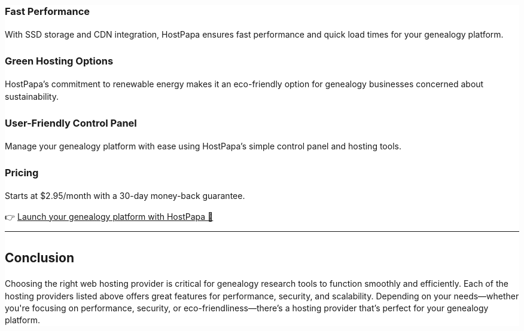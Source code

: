 ### Fast Performance  
With SSD storage and CDN integration, HostPapa ensures fast performance and quick load times for your genealogy platform.  

### Green Hosting Options  
HostPapa’s commitment to renewable energy makes it an eco-friendly option for genealogy businesses concerned about sustainability.  

### User-Friendly Control Panel  
Manage your genealogy platform with ease using HostPapa’s simple control panel and hosting tools.  

### Pricing  
Starts at $2.95/month with a 30-day money-back guarantee.  

👉 [Launch your genealogy platform with HostPapa 🧳](https://snipitx.com/hostpapa-jy)  

---

## Conclusion  
Choosing the right web hosting provider is critical for genealogy research tools to function smoothly and efficiently. Each of the hosting providers listed above offers great features for performance, security, and scalability. Depending on your needs—whether you're focusing on performance, security, or eco-friendliness—there’s a hosting provider that’s perfect for your genealogy platform.  
